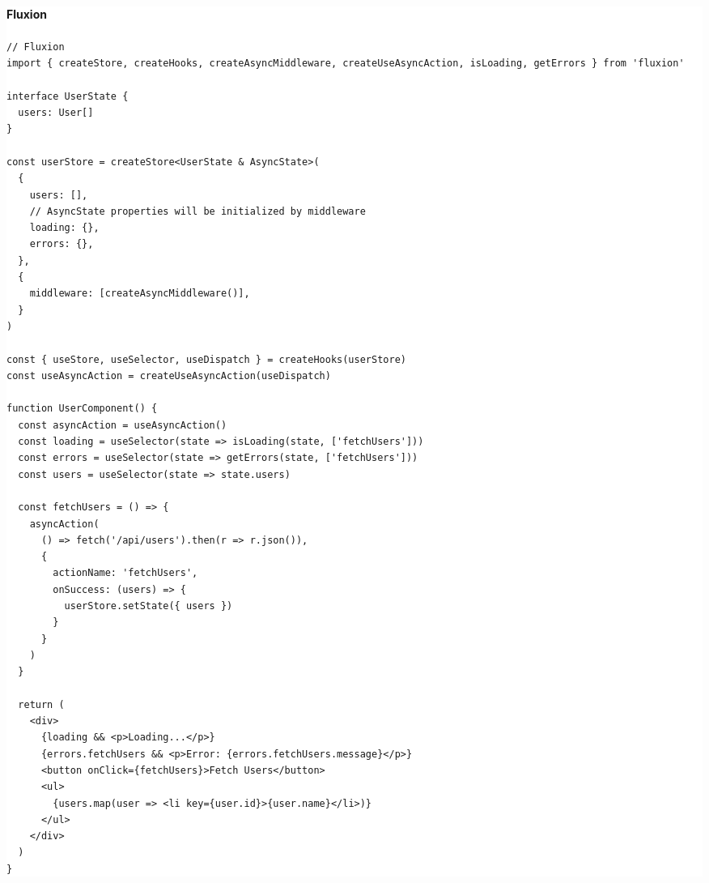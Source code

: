 #### Fluxion

```tsx
// Fluxion
import { createStore, createHooks, createAsyncMiddleware, createUseAsyncAction, isLoading, getErrors } from 'fluxion'

interface UserState {
  users: User[]
}

const userStore = createStore<UserState & AsyncState>(
  {
    users: [],
    // AsyncState properties will be initialized by middleware
    loading: {},
    errors: {},
  },
  {
    middleware: [createAsyncMiddleware()],
  }
)

const { useStore, useSelector, useDispatch } = createHooks(userStore)
const useAsyncAction = createUseAsyncAction(useDispatch)

function UserComponent() {
  const asyncAction = useAsyncAction()
  const loading = useSelector(state => isLoading(state, ['fetchUsers']))
  const errors = useSelector(state => getErrors(state, ['fetchUsers']))
  const users = useSelector(state => state.users)
  
  const fetchUsers = () => {
    asyncAction(
      () => fetch('/api/users').then(r => r.json()),
      {
        actionName: 'fetchUsers',
        onSuccess: (users) => {
          userStore.setState({ users })
        }
      }
    )
  }
  
  return (
    <div>
      {loading && <p>Loading...</p>}
      {errors.fetchUsers && <p>Error: {errors.fetchUsers.message}</p>}
      <button onClick={fetchUsers}>Fetch Users</button>
      <ul>
        {users.map(user => <li key={user.id}>{user.name}</li>)}
      </ul>
    </div>
  )
}
```

